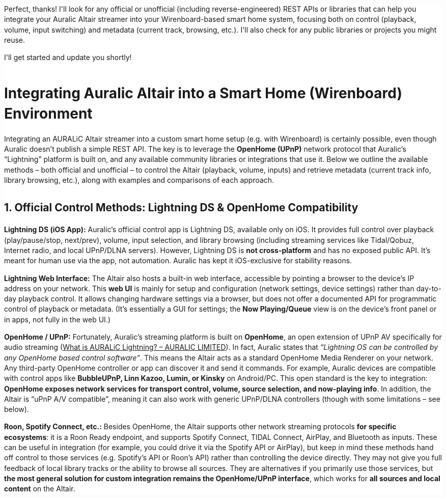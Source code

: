 Perfect, thanks! I'll look for any official or unofficial (including reverse-engineered) REST APIs or libraries that can help you integrate your Auralic Altair streamer into your Wirenboard-based smart home system, focusing both on control (playback, volume, input switching) and metadata (current track, browsing, etc.). I'll also check for any public libraries or projects you might reuse.

I'll get started and update you shortly!

# Integrating Auralic Altair into a Smart Home (Wirenboard) Environment

Integrating an AURALiC Altair streamer into a custom smart home setup (e.g. with Wirenboard) is certainly possible, even though Auralic doesn’t publish a simple REST API. The key is to leverage the **OpenHome (UPnP)** network protocol that Auralic’s “Lightning” platform is built on, and any available community libraries or integrations that use it. Below we outline the available methods – both official and unofficial – to control the Altair (playback, volume, inputs) and retrieve metadata (current track info, library browsing, etc.), along with examples and comparisons of each approach.

## 1. **Official Control Methods: Lightning DS & OpenHome Compatibility**

**Lightning DS (iOS App):** Auralic’s official control app is Lightning DS, available only on iOS. It provides full control over playback (play/pause/stop, next/prev), volume, input selection, and library browsing (including streaming services like Tidal/Qobuz, Internet radio, and local UPnP/DLNA servers). However, Lightning DS is **not cross-platform** and has no exposed public API. It’s meant for human use via the app, not automation. Auralic has kept it iOS-exclusive for stability reasons.

**Lightning Web Interface:** The Altair also hosts a built-in web interface, accessible by pointing a browser to the device’s IP address on your network. This **web UI** is mainly for setup and configuration (network settings, device settings) rather than day-to-day playback control. It allows changing hardware settings via a browser, but does not offer a documented API for programmatic control of playback or metadata. (It’s essentially a GUI for settings; the **Now Playing/Queue** view is on the device’s front panel or in apps, not fully in the web UI.)

**OpenHome / UPnP:** Fortunately, Auralic’s streaming platform is built on **OpenHome**, an open extension of UPnP AV specifically for audio streaming ([What is AURALiC Lightning? – AURALIC LIMITED](https://support.auralic.com/hc/en-us/articles/206073478-What-is-AURALiC-Lightning#:~:text=AURALiC%20Lightning%20is%20an%20open,extension%20of%20existing%20OpenHome%20standard)). In fact, Auralic states that *“Lightning OS can be controlled by any OpenHome based control software”*. This means the Altair acts as a standard OpenHome Media Renderer on your network. Any third-party OpenHome controller or app can discover it and send it commands. For example, Auralic devices are compatible with control apps like **BubbleUPnP, Linn Kazoo, Lumin, or Kinsky** on Android/PC. This open standard is the key to integration: **OpenHome exposes network services for transport control, volume, source selection, and now-playing info**. In addition, the Altair is “uPnP A/V compatible”, meaning it can also work with generic UPnP/DLNA controllers (though with some limitations – see below).

**Roon, Spotify Connect, etc.:** Besides OpenHome, the Altair supports other network streaming protocols **for specific ecosystems**: it is a Roon Ready endpoint, and supports Spotify Connect, TIDAL Connect, AirPlay, and Bluetooth as inputs. These can be useful in integration (for example, you could drive it via the Spotify API or AirPlay), but keep in mind these methods hand off control to those services (e.g. Spotify’s API or Roon’s API) rather than controlling the device directly. They may not give you full feedback of local library tracks or the ability to browse all sources. They are alternatives if you primarily use those services, but **the most general solution for custom integration remains the OpenHome/UPnP interface**, which works for **all sources and local content** on the Altair.
